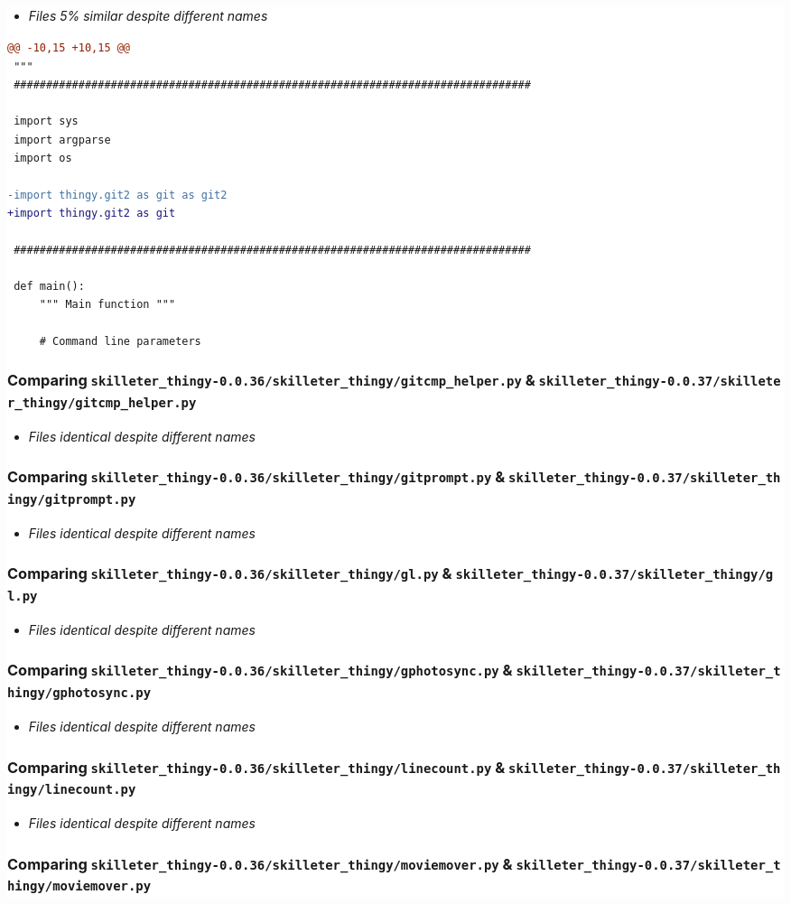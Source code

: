  * *Files 5% similar despite different names*

```diff
@@ -10,15 +10,15 @@
 """
 ################################################################################
 
 import sys
 import argparse
 import os
 
-import thingy.git2 as git as git2
+import thingy.git2 as git
 
 ################################################################################
 
 def main():
     """ Main function """
 
     # Command line parameters
```

### Comparing `skilleter_thingy-0.0.36/skilleter_thingy/gitcmp_helper.py` & `skilleter_thingy-0.0.37/skilleter_thingy/gitcmp_helper.py`

 * *Files identical despite different names*

### Comparing `skilleter_thingy-0.0.36/skilleter_thingy/gitprompt.py` & `skilleter_thingy-0.0.37/skilleter_thingy/gitprompt.py`

 * *Files identical despite different names*

### Comparing `skilleter_thingy-0.0.36/skilleter_thingy/gl.py` & `skilleter_thingy-0.0.37/skilleter_thingy/gl.py`

 * *Files identical despite different names*

### Comparing `skilleter_thingy-0.0.36/skilleter_thingy/gphotosync.py` & `skilleter_thingy-0.0.37/skilleter_thingy/gphotosync.py`

 * *Files identical despite different names*

### Comparing `skilleter_thingy-0.0.36/skilleter_thingy/linecount.py` & `skilleter_thingy-0.0.37/skilleter_thingy/linecount.py`

 * *Files identical despite different names*

### Comparing `skilleter_thingy-0.0.36/skilleter_thingy/moviemover.py` & `skilleter_thingy-0.0.37/skilleter_thingy/moviemover.py`

